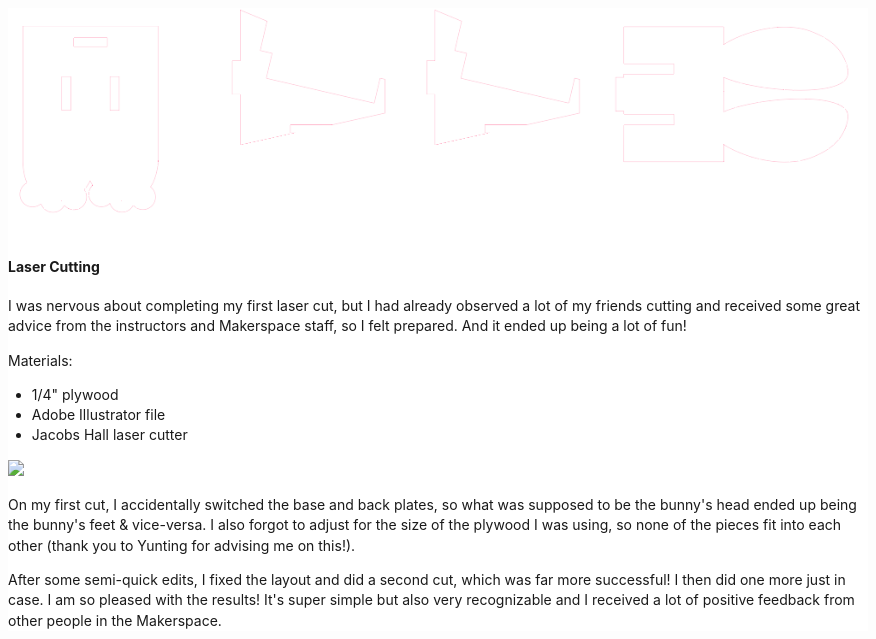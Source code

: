 ![](https://github.com/Berkeley-MDes/tdf-fa23-turnipboys/blob/main/weekly-reports/Project%201_laser%20cut%20phone%20stand%20v2%20AI%20file.PNG)

#### Laser Cutting

I was nervous about completing my first laser cut, but I had already observed a lot of my friends cutting and received some great advice from the instructors and Makerspace staff, so I felt prepared. And it ended up being a lot of fun!

Materials:

- 1/4" plywood
- Adobe Illustrator file
- Jacobs Hall laser cutter

![](https://github.com/Berkeley-MDes/tdf-fa23-turnipboys/blob/main/weekly-reports/Project%201_Laser%20cut%20gif.gif)

On my first cut, I accidentally switched the base and back plates, so what was supposed to be the bunny's head ended up being the bunny's feet & vice-versa. I also forgot to adjust for the size of the plywood I was using, so none of the pieces fit into each other (thank you to Yunting for advising me on this!). 

After some semi-quick edits, I fixed the layout and did a second cut, which was far more successful! I then did one more just in case. I am so pleased with the results! It's super simple but also very recognizable and I received a lot of positive feedback from other people in the Makerspace.
